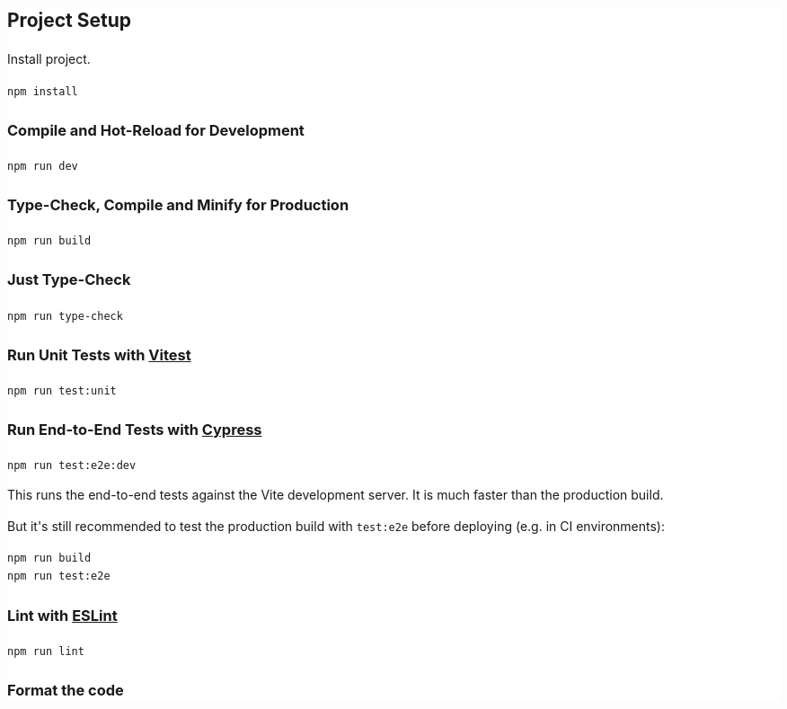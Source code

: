 ## Project Setup

Install project.
```sh
npm install
```

### Compile and Hot-Reload for Development

```sh
npm run dev
```

### Type-Check, Compile and Minify for Production

```sh
npm run build
```

### Just Type-Check

```sh
npm run type-check
```

### Run Unit Tests with [Vitest](https://vitest.dev/)

```sh
npm run test:unit
```

### Run End-to-End Tests with [Cypress](https://www.cypress.io/)

```sh
npm run test:e2e:dev
```

This runs the end-to-end tests against the Vite development server.
It is much faster than the production build.

But it's still recommended to test the production build with `test:e2e` before deploying (e.g. in CI environments):

```sh
npm run build
npm run test:e2e
```

### Lint with [ESLint](https://eslint.org/)

```sh
npm run lint
```

### Format the code
